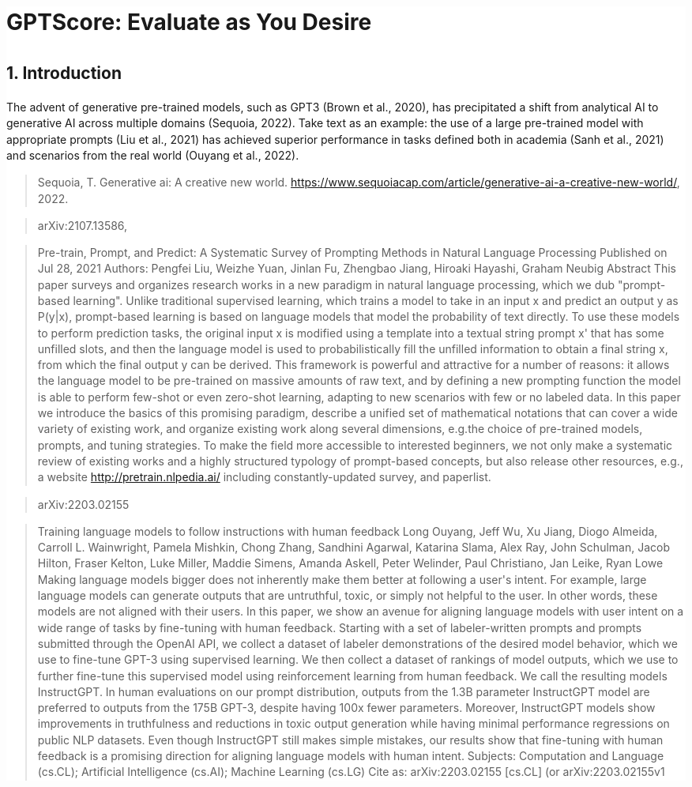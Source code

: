 # GPTScore: Evaluate as You Desire

## 1. Introduction
The advent of generative pre-trained models, such as GPT3 (Brown et al., 2020), has precipitated a shift from analytical AI to generative AI across multiple domains (Sequoia, 2022). Take text as an example: the use of a large pre-trained model with appropriate prompts (Liu et al., 2021) has achieved superior performance in tasks defined both in academia (Sanh et al., 2021) and scenarios from the real world (Ouyang et al., 2022).

> Sequoia, T. Generative ai: A creative new world. https://www.sequoiacap.com/article/generative-ai-a-creative-new-world/, 2022.

> arXiv:2107.13586,

> Pre-train, Prompt, and Predict: A Systematic Survey of Prompting Methods in Natural Language Processing
> Published on Jul 28, 2021
> Authors:
> Pengfei Liu, Weizhe Yuan, Jinlan Fu, Zhengbao Jiang, Hiroaki Hayashi, Graham Neubig
> Abstract
> This paper surveys and organizes research works in a new paradigm in natural language processing, which we dub "prompt-based learning". Unlike traditional supervised learning, which trains a model to take in an input x and predict an output y as P(y|x), prompt-based learning is based on language models that model the probability of text directly. To use these models to perform prediction tasks, the original input x is modified using a template into a textual string prompt x' that has some unfilled slots, and then the language model is used to probabilistically fill the unfilled information to obtain a final string x, from which the final output y can be derived. This framework is powerful and attractive for a number of reasons: it allows the language model to be pre-trained on massive amounts of raw text, and by defining a new prompting function the model is able to perform few-shot or even zero-shot learning, adapting to new scenarios with few or no labeled data. In this paper we introduce the basics of this promising paradigm, describe a unified set of mathematical notations that can cover a wide variety of existing work, and organize existing work along several dimensions, e.g.the choice of pre-trained models, prompts, and tuning strategies. To make the field more accessible to interested beginners, we not only make a systematic review of existing works and a highly structured typology of prompt-based concepts, but also release other resources, e.g., a website http://pretrain.nlpedia.ai/ including constantly-updated survey, and paperlist.

> arXiv:2203.02155

> Training language models to follow instructions with human feedback
> Long Ouyang, Jeff Wu, Xu Jiang, Diogo Almeida, Carroll L. Wainwright, Pamela Mishkin, Chong Zhang, Sandhini Agarwal, Katarina Slama, Alex Ray, John Schulman, Jacob Hilton, Fraser Kelton, Luke Miller, Maddie Simens, Amanda Askell, Peter Welinder, Paul Christiano, Jan Leike, Ryan Lowe
> Making language models bigger does not inherently make them better at following a user's intent. For example, large language models can generate outputs that are untruthful, toxic, or simply not helpful to the user. In other words, these models are not aligned with their users. In this paper, we show an avenue for aligning language models with user intent on a wide range of tasks by fine-tuning with human feedback. Starting with a set of labeler-written prompts and prompts submitted through the OpenAI API, we collect a dataset of labeler demonstrations of the desired model behavior, which we use to fine-tune GPT-3 using supervised learning. We then collect a dataset of rankings of model outputs, which we use to further fine-tune this supervised model using reinforcement learning from human feedback. We call the resulting models InstructGPT. In human evaluations on our prompt distribution, outputs from the 1.3B parameter InstructGPT model are preferred to outputs from the 175B GPT-3, despite having 100x fewer parameters. Moreover, InstructGPT models show improvements in truthfulness and reductions in toxic output generation while having minimal performance regressions on public NLP datasets. Even though InstructGPT still makes simple mistakes, our results show that fine-tuning with human feedback is a promising direction for aligning language models with human intent.
> Subjects:	Computation and Language (cs.CL); Artificial Intelligence (cs.AI); Machine Learning (cs.LG)
> Cite as:	arXiv:2203.02155 [cs.CL]
>  	(or arXiv:2203.02155v1 
